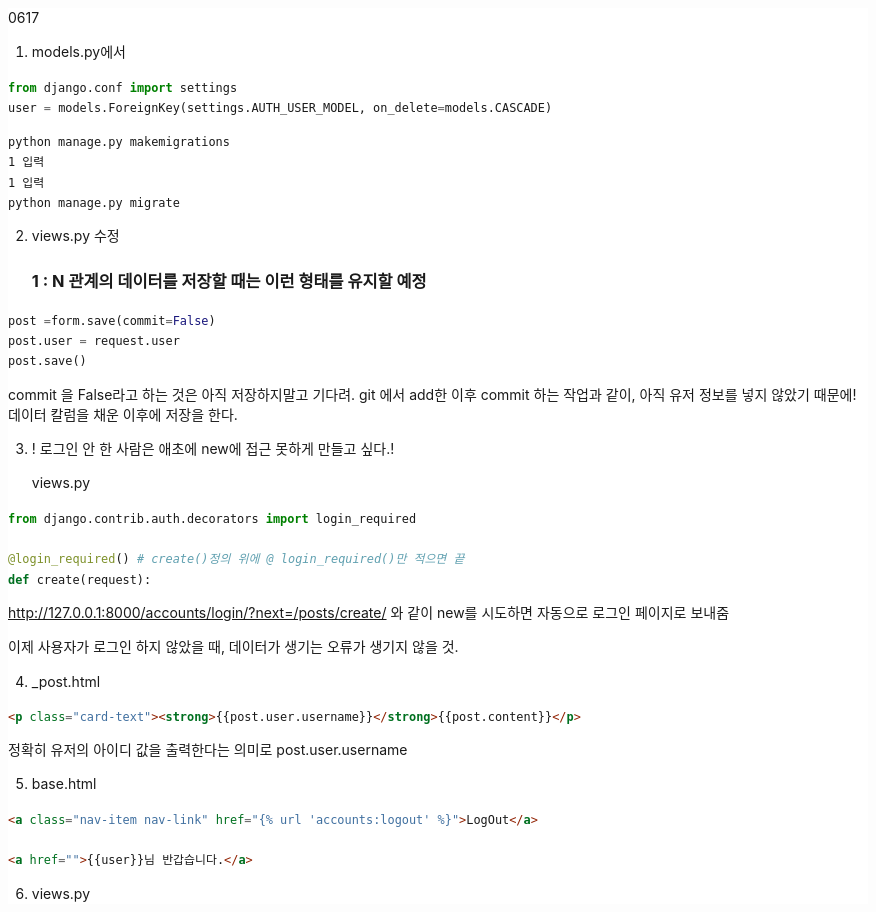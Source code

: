 0617

1. models.py에서

``` python
from django.conf import settings
user = models.ForeignKey(settings.AUTH_USER_MODEL, on_delete=models.CASCADE)
```

``` sh
python manage.py makemigrations
1 입력
1 입력
python manage.py migrate
```

2. views.py 수정

   ### 1 : N 관계의 데이터를 저장할 때는 이런 형태를 유지할 예정

```python
post =form.save(commit=False)
post.user = request.user
post.save()
```

commit 을 False라고 하는 것은 아직 저장하지말고 기다려. git 에서 add한 이후 commit 하는 작업과 같이, 아직 유저 정보를 넣지 않았기 때문에! 데이터 칼럼을 채운 이후에 저장을 한다. 

3. ! 로그인 안 한 사람은 애초에 new에 접근 못하게 만들고 싶다.!

   views.py 

```python
from django.contrib.auth.decorators import login_required

@login_required() # create()정의 위에 @ login_required()만 적으면 끝
def create(request):
```

<http://127.0.0.1:8000/accounts/login/?next=/posts/create/> 와 같이 new를 시도하면 자동으로 로그인 페이지로 보내줌

이제 사용자가 로그인 하지 않았을 때, 데이터가 생기는 오류가 생기지 않을 것.

4. _post.html

``` html
<p class="card-text"><strong>{{post.user.username}}</strong>{{post.content}}</p>
```

정확히 유저의 아이디 값을 출력한다는 의미로 post.user.username

5. base.html

```html
<a class="nav-item nav-link" href="{% url 'accounts:logout' %}">LogOut</a>

<a href="">{{user}}님 반갑습니다.</a>
```

6. views.py
